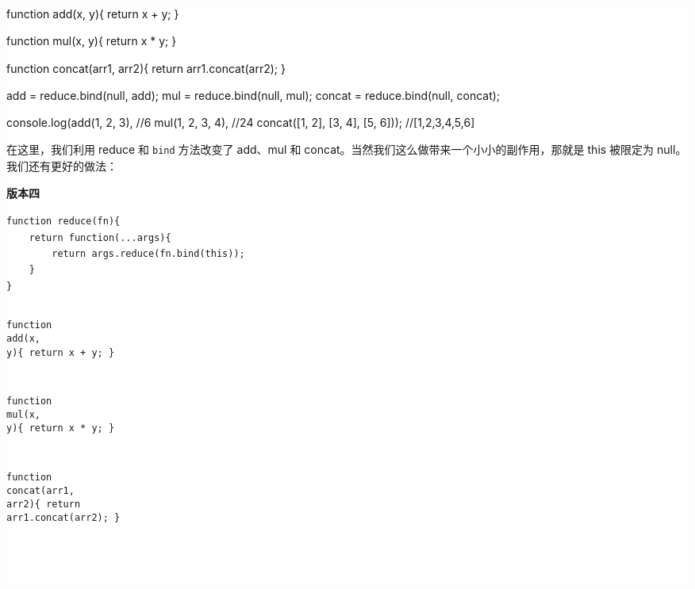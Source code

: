 <span class="hljs-function"><span class="hljs-keyword">function</span> <span class="hljs-title">add</span>(<span class="hljs-params">x, y</span>)</span>{
    <span class="hljs-keyword">return</span> x + y;
}

<span class="hljs-function"><span class="hljs-keyword">function</span> <span class="hljs-title">mul</span>(<span class="hljs-params">x, y</span>)</span>{
    <span class="hljs-keyword">return</span> x * y;
}

<span class="hljs-function"><span class="hljs-keyword">function</span> <span class="hljs-title">concat</span>(<span class="hljs-params">arr1, arr2</span>)</span>{
    <span class="hljs-keyword">return</span> arr1.concat(arr2);
}

add = reduce.bind(<span class="hljs-literal">null</span>, add);
mul = reduce.bind(<span class="hljs-literal">null</span>, mul);
concat = reduce.bind(<span class="hljs-literal">null</span>, concat);

<span class="hljs-built_in">console</span>.log(add(<span class="hljs-number">1</span>, <span class="hljs-number">2</span>, <span class="hljs-number">3</span>),     <span class="hljs-comment">//6</span>
    mul(<span class="hljs-number">1</span>, <span class="hljs-number">2</span>, <span class="hljs-number">3</span>, <span class="hljs-number">4</span>),        <span class="hljs-comment">//24</span>
    concat([<span class="hljs-number">1</span>, <span class="hljs-number">2</span>], [<span class="hljs-number">3</span>, <span class="hljs-number">4</span>], [<span class="hljs-number">5</span>, <span class="hljs-number">6</span>])); <span class="hljs-comment">//[1,2,3,4,5,6]</span>
</code></pre>
<p>在这里，我们利用 reduce 和 <code>bind</code> 方法改变了 add、mul 和 concat。当然我们这么做带来一个小小的副作用，那就是 this 被限定为 null。我们还有更好的做法：</p>
<p><strong>版本四</strong></p>
<pre><code class="hljs lang-js"><span class="hljs-function"><span class="hljs-keyword">function</span> <span class="hljs-title">reduce</span>(<span class="hljs-params">fn</span>)</span>{
    <span class="hljs-keyword">return</span> <span class="hljs-function"><span class="hljs-keyword">function</span>(<span class="hljs-params">...args</span>)</span>{
        <span class="hljs-keyword">return</span> args.reduce(fn.bind(<span class="hljs-keyword">this</span>));
    }
}

<span class="hljs-function"><span class="hljs-keyword">function</span> <span class="hljs-title">add</span>(<span class="hljs-params">x, y</span>)</span>{
    <span class="hljs-keyword">return</span> x + y;
}

<span class="hljs-function"><span class="hljs-keyword">function</span> <span class="hljs-title">mul</span>(<span class="hljs-params">x, y</span>)</span>{
    <span class="hljs-keyword">return</span> x * y;
}

<span class="hljs-function"><span class="hljs-keyword">function</span> <span class="hljs-title">concat</span>(<span class="hljs-params">arr1, arr2</span>)</span>{
    <span class="hljs-keyword">return</span> arr1.concat(arr2);
}
